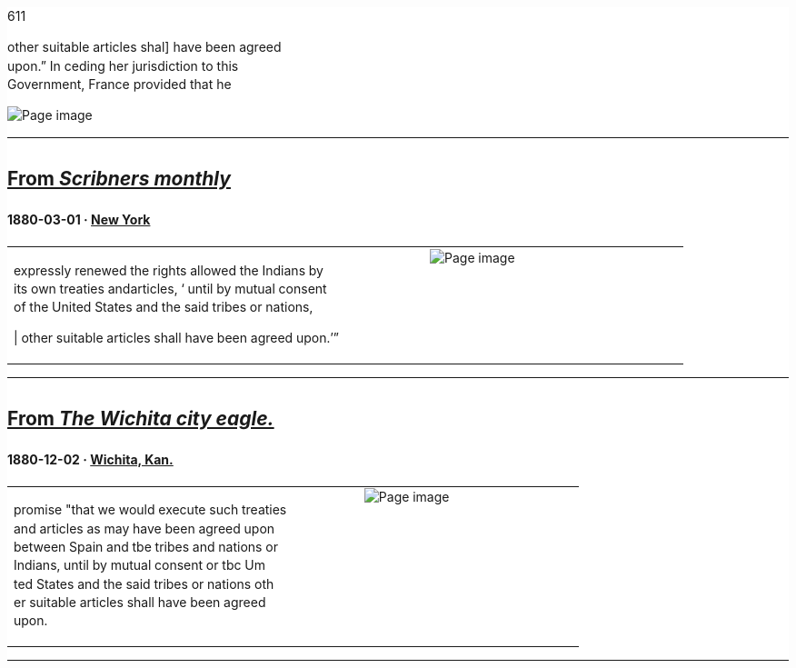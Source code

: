  
  
  
  
  
  
611  
  
other suitable articles shal] have been agreed  
upon.” In ceding her jurisdiction to this  
Government, France provided that he
</td><td style="width: 50%; max-height: 75%; margin: auto; display: block;">
<img alt="Page image" src="https://iiif.archive.org/image/iiif/2/sim_independent_1873-05-15_25_1276%2Fsim_independent_1873-05-15_25_1276_jp2.zip%2Fsim_independent_1873-05-15_25_1276_jp2%2Fsim_independent_1873-05-15_25_1276_0002.jp2/pct:48.984375,4.613200851667849,40.234375,88.21859474804826/,600/0/default.jpg"/>
</td>
</tr></table>

---

## [From _Scribners monthly_](https://archive.org/details/sim_century-illustrated-monthly-magazine_1880-03_19_5/page/n135/mode/1up?view=theater)

#### 1880-03-01 &middot; [New York](http://dbpedia.org/resource/New_York_City)

<table style="width: 100%;"><tr><td style="width: 50%">

  
expressly renewed the rights allowed the Indians by  
its own treaties andarticles, ‘ until by mutual consent  
of the United States and the said tribes or nations,  
  
| other suitable articles shall have been agreed upon.’”
</td><td style="width: 50%; max-height: 75%; margin: auto; display: block;">
<img alt="Page image" src="https://iiif.archive.org/image/iiif/2/sim_century-illustrated-monthly-magazine_1880-03_19_5%2Fsim_century-illustrated-monthly-magazine_1880-03_19_5_jp2.zip%2Fsim_century-illustrated-monthly-magazine_1880-03_19_5_jp2%2Fsim_century-illustrated-monthly-magazine_1880-03_19_5_0135.jp2/pct:50.8578431372549,33.053691275167786,36.84640522875817,4.250559284116331/600,/0/default.jpg"/>
</td>
</tr></table>

---

## [From _The Wichita city eagle._](https://www.loc.gov/resource/sn85032573/1880-12-02/ed-1/?sp=2)

#### 1880-12-02 &middot; [Wichita, Kan.](http://dbpedia.org/resource/Wichita%2C_Kansas)

<table style="width: 100%;"><tr><td style="width: 50%">

  
promise &quot;that we would execute such treaties  
and articles as may have been agreed upon  
between Spain and tbe tribes and nations or  
Indians, until by mutual consent or tbc Um  
ted States and the said tribes or nations oth  
er suitable articles shall have been agreed  
upon.
</td><td style="width: 50%; max-height: 75%; margin: auto; display: block;">
<img alt="Page image" src="https://tile.loc.gov/image-services/iiif/service:ndnp:khi:batch_khi_brockovich_ver02:data:sn85032573:00237281883:1880120201:0505/pct:26.211124401913874,48.05536490505605,9.79366028708134,3.008464882177991/!600,600/0/default.jpg"/>
</td>
</tr></table>

---

